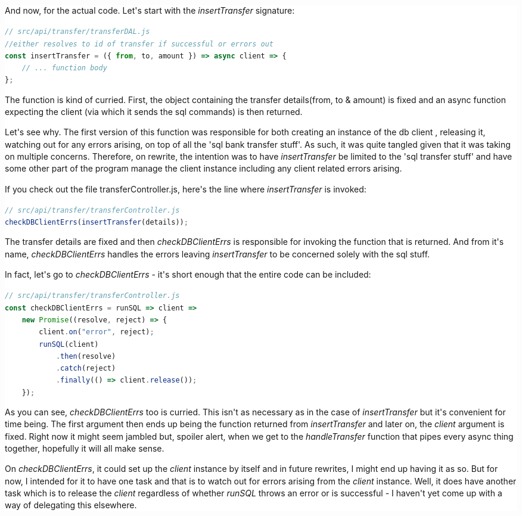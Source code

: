 And now, for the actual code. Let's start with the *insertTransfer* signature:

```javascript
// src/api/transfer/transferDAL.js
//either resolves to id of transfer if successful or errors out
const insertTransfer = ({ from, to, amount }) => async client => {
    // ... function body
};
```

The function is kind of curried. First, the object containing the transfer details(from, to & amount) is fixed and an async function expecting the client (via which it sends the sql commands) is then returned.

Let's see why. The first version of this function was responsible for both creating an instance of the db  client , releasing it, watching out for any errors arising, on top of all the 'sql bank transfer stuff'. As such, it was quite tangled given that it was taking on multiple concerns. Therefore, on rewrite, the intention was to have *insertTransfer* be limited to the 'sql transfer stuff' and have some other part of the program manage the client instance including any client related errors arising.

If you check out the file transferController.js, here's the line where *insertTransfer* is invoked:

```javascript
// src/api/transfer/transferController.js
checkDBClientErrs(insertTransfer(details));
```

The transfer details are fixed and then *checkDBClientErrs* is responsible for invoking the function that is returned. And from it's name, *checkDBClientErrs* handles the errors leaving *insertTransfer* to be concerned solely with the sql stuff.

In fact, let's go to *checkDBClientErrs* - it's short enough that the entire code can be included:

```javascript
// src/api/transfer/transferController.js
const checkDBClientErrs = runSQL => client =>
    new Promise((resolve, reject) => {
        client.on("error", reject);
        runSQL(client)
            .then(resolve)
            .catch(reject)
            .finally(() => client.release());
    });
```

As you can see, *checkDBClientErrs* too is curried. This isn't as necessary as in the case of *insertTransfer* but it's convenient for time being. The first argument then ends up being the function returned from *insertTransfer* and later on, the *client* argument is fixed. Right now it might seem jambled but, spoiler alert, when we get to the *handleTransfer* function that pipes every async thing together, hopefully it will all make sense.

On *checkDBClientErrs*, it could set up the *client* instance by itself and in future rewrites, I might end up having it as so. But for now, I intended for it to have one task and that is to watch out for errors arising from the *client* instance. Well, it does have another task which is to release the *client* regardless of whether *runSQL* throws an error or is successful -  I haven't yet come up with a way of delegating this elsewhere.
